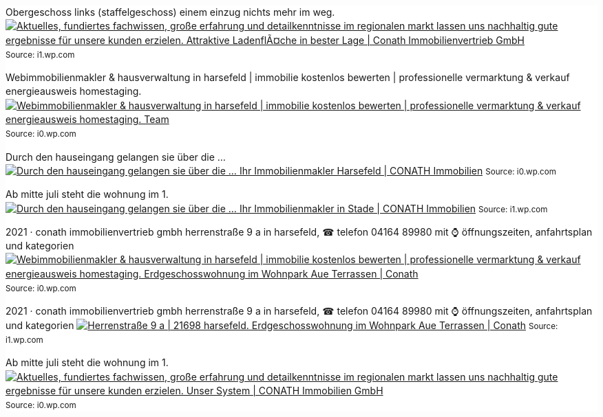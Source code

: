 Obergeschoss links (staffelgeschoss) einem einzug nichts mehr im weg.
[![Aktuelles, fundiertes fachwissen, große erfahrung und detailkenntnisse im regionalen markt lassen uns nachhaltig gute ergebnisse für unsere kunden erzielen. Attraktive LadenflÃ¤che in bester Lage | Conath Immobilienvertrieb GmbH](https://i0.wp.com/tse2.mm.bing.net/th?id=OIP.SZivhuqmM5SUuuYfAMDCcQHaE8&amp;pid=15.1 "Attraktive LadenflÃ¤che in bester Lage | Conath Immobilienvertrieb GmbH")](https://i1.wp.com/images.propstack.de/photos/w8ahtq5V1kMLZ3nPCQJDPwsb/photo/XxYa1kbmm8VB5bp7uBK8pKpZ/big_Durchgang_zur_BÃ¼roflÃ¤che.jpg)
<small>Source: i1.wp.com</small>

Webimmobilienmakler &amp; hausverwaltung in harsefeld | immobilie kostenlos bewerten | professionelle vermarktung &amp; verkauf energieausweis homestaging.
[![Webimmobilienmakler &amp; hausverwaltung in harsefeld | immobilie kostenlos bewerten | professionelle vermarktung &amp; verkauf energieausweis homestaging. Team](https://i1.wp.com/tse4.mm.bing.net/th?id=OIP.to9Ju2b6SIrwpqFoe7ZtQgHaFP&amp;pid=15.1 "Team")](https://i0.wp.com/conath-immobilien.de/wp-content/uploads/2022/09/Immobilienmakler_BewertungAkquise-scaled.jpg)
<small>Source: i0.wp.com</small>

Durch den hauseingang gelangen sie über die …
[![Durch den hauseingang gelangen sie über die … Ihr Immobilienmakler Harsefeld | CONATH Immobilien](https://i1.wp.com/tse3.mm.bing.net/th?id=OIP.GKwPMslg2w34JS3m9Yz4_AHaE7&amp;pid=15.1 "Ihr Immobilienmakler Harsefeld | CONATH Immobilien")](https://i0.wp.com/conath-immobilien.de/wp-content/uploads/2020/03/41257868-lang1_grosse_einheit_-_eingang.jpg)
<small>Source: i0.wp.com</small>

Ab mitte juli steht die wohnung im 1.
[![Durch den hauseingang gelangen sie über die … Ihr Immobilienmakler in Stade | CONATH Immobilien](https://i1.wp.com/tse2.mm.bing.net/th?id=OIP.J0fsikV-Ag7uvG3iHqkBmAAAAA&amp;pid=15.1 "Ihr Immobilienmakler in Stade | CONATH Immobilien")](https://i1.wp.com/conath-immobilien.de/wp-content/uploads/2020/03/Team-Ralf-Conath.jpg)
<small>Source: i1.wp.com</small>

2021 · conath immobilienvertrieb gmbh herrenstraße 9 a in harsefeld, ☎ telefon 04164 89980 mit ⌚ öffnungszeiten, anfahrtsplan und kategorien
[![Webimmobilienmakler &amp; hausverwaltung in harsefeld | immobilie kostenlos bewerten | professionelle vermarktung &amp; verkauf energieausweis homestaging. Erdgeschosswohnung im Wohnpark Aue Terrassen | Conath](https://i0.wp.com/tse4.mm.bing.net/th?id=OIP.y_n1JUy-5q6cZOz8V-NnIwHaEK&amp;pid=15.1 "Erdgeschosswohnung im Wohnpark Aue Terrassen | Conath")](https://i0.wp.com/images.propstack.de/photos/w8ahtq5V1kMLZ3nPCQJDPwsb/photo/uuHciR2aW2jECPPPywHmqemi/big_Unsere+Leistungen_kurz.jpg)
<small>Source: i0.wp.com</small>

2021 · conath immobilienvertrieb gmbh herrenstraße 9 a in harsefeld, ☎ telefon 04164 89980 mit ⌚ öffnungszeiten, anfahrtsplan und kategorien
[![Herrenstraße 9 a | 21698 harsefeld. Erdgeschosswohnung im Wohnpark Aue Terrassen | Conath](https://i1.wp.com/tse2.mm.bing.net/th?id=OIP.M6VahPMq79DOonlW7h3GDQHaE8&amp;pid=15.1 "Erdgeschosswohnung im Wohnpark Aue Terrassen | Conath")](https://i1.wp.com/images.propstack.de/photos/w8ahtq5V1kMLZ3nPCQJDPwsb/photo/pfhXN3jt3HRNayP8WfVw1AjC/big_Ansicht+der+Wohnung.jpg)
<small>Source: i1.wp.com</small>

Ab mitte juli steht die wohnung im 1.
[![Aktuelles, fundiertes fachwissen, große erfahrung und detailkenntnisse im regionalen markt lassen uns nachhaltig gute ergebnisse für unsere kunden erzielen. Unser System | CONATH Immobilien GmbH](https://i1.wp.com/tse1.mm.bing.net/th?id=OIP.o0SSBKf9isX6Q9BuPiXqxgHaIX&amp;pid=15.1 "Unser System | CONATH Immobilien GmbH")](https://i0.wp.com/conath-immobilien.de/wp-content/uploads/2020/03/Sarah_Mattig-scaled.jpg)
<small>Source: i0.wp.com</small>
